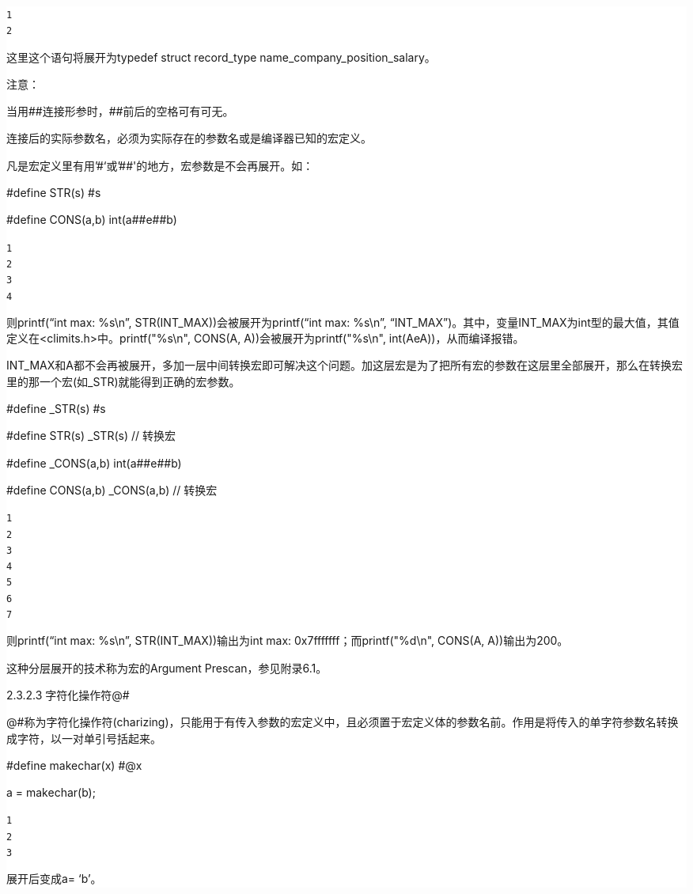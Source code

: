     1
    2

这里这个语句将展开为typedef struct record_type name_company_position_salary。

注意：

当用##连接形参时，##前后的空格可有可无。

连接后的实际参数名，必须为实际存在的参数名或是编译器已知的宏定义。

凡是宏定义里有用’#‘或’##'的地方，宏参数是不会再展开。如：


 #define STR(s)       #s

 #define CONS(a,b)    int(a##e##b)

    1
    2
    3
    4

则printf(“int max: %s\n”, STR(INT_MAX))会被展开为printf(“int max: %s\n”, “INT_MAX”)。其中，变量INT_MAX为int型的最大值，其值定义在<climits.h>中。printf("%s\n", CONS(A, A))会被展开为printf("%s\n", int(AeA))，从而编译报错。

INT_MAX和A都不会再被展开，多加一层中间转换宏即可解决这个问题。加这层宏是为了把所有宏的参数在这层里全部展开，那么在转换宏里的那一个宏(如_STR)就能得到正确的宏参数。

#define _STR(s)         #s 

#define STR(s)          _STR(s)       // 转换宏

#define _CONS(a,b)      int(a##e##b)

#define CONS(a,b)       _CONS(a,b)    // 转换宏

    1
    2
    3
    4
    5
    6
    7

则printf(“int max: %s\n”, STR(INT_MAX))输出为int max: 0x7fffffff；而printf("%d\n", CONS(A, A))输出为200。

这种分层展开的技术称为宏的Argument Prescan，参见附录6.1。

2.3.2.3 字符化操作符@#

@#称为字符化操作符(charizing)，只能用于有传入参数的宏定义中，且必须置于宏定义体的参数名前。作用是将传入的单字符参数名转换成字符，以一对单引号括起来。

 #define makechar(x)    #@x

 a = makechar(b);

    1
    2
    3

展开后变成a= ‘b’。
